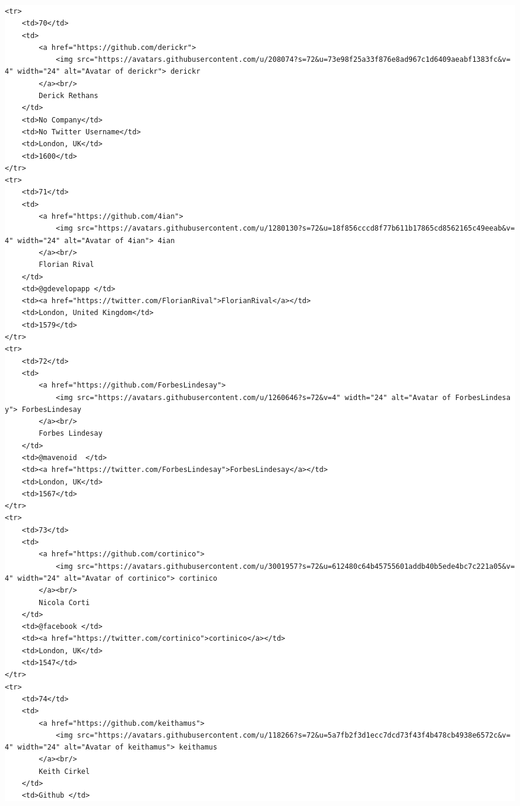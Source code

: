 	<tr>
		<td>70</td>
		<td>
			<a href="https://github.com/derickr">
				<img src="https://avatars.githubusercontent.com/u/208074?s=72&u=73e98f25a33f876e8ad967c1d6409aeabf1383fc&v=4" width="24" alt="Avatar of derickr"> derickr
			</a><br/>
			Derick Rethans
		</td>
		<td>No Company</td>
		<td>No Twitter Username</td>
		<td>London, UK</td>
		<td>1600</td>
	</tr>
	<tr>
		<td>71</td>
		<td>
			<a href="https://github.com/4ian">
				<img src="https://avatars.githubusercontent.com/u/1280130?s=72&u=18f856cccd8f77b611b17865cd8562165c49eeab&v=4" width="24" alt="Avatar of 4ian"> 4ian
			</a><br/>
			Florian Rival
		</td>
		<td>@gdevelopapp </td>
		<td><a href="https://twitter.com/FlorianRival">FlorianRival</a></td>
		<td>London, United Kingdom</td>
		<td>1579</td>
	</tr>
	<tr>
		<td>72</td>
		<td>
			<a href="https://github.com/ForbesLindesay">
				<img src="https://avatars.githubusercontent.com/u/1260646?s=72&v=4" width="24" alt="Avatar of ForbesLindesay"> ForbesLindesay
			</a><br/>
			Forbes Lindesay
		</td>
		<td>@mavenoid  </td>
		<td><a href="https://twitter.com/ForbesLindesay">ForbesLindesay</a></td>
		<td>London, UK</td>
		<td>1567</td>
	</tr>
	<tr>
		<td>73</td>
		<td>
			<a href="https://github.com/cortinico">
				<img src="https://avatars.githubusercontent.com/u/3001957?s=72&u=612480c64b45755601addb40b5ede4bc7c221a05&v=4" width="24" alt="Avatar of cortinico"> cortinico
			</a><br/>
			Nicola Corti
		</td>
		<td>@facebook </td>
		<td><a href="https://twitter.com/cortinico">cortinico</a></td>
		<td>London, UK</td>
		<td>1547</td>
	</tr>
	<tr>
		<td>74</td>
		<td>
			<a href="https://github.com/keithamus">
				<img src="https://avatars.githubusercontent.com/u/118266?s=72&u=5a7fb2f3d1ecc7dcd73f43f4b478cb4938e6572c&v=4" width="24" alt="Avatar of keithamus"> keithamus
			</a><br/>
			Keith Cirkel
		</td>
		<td>Github </td>